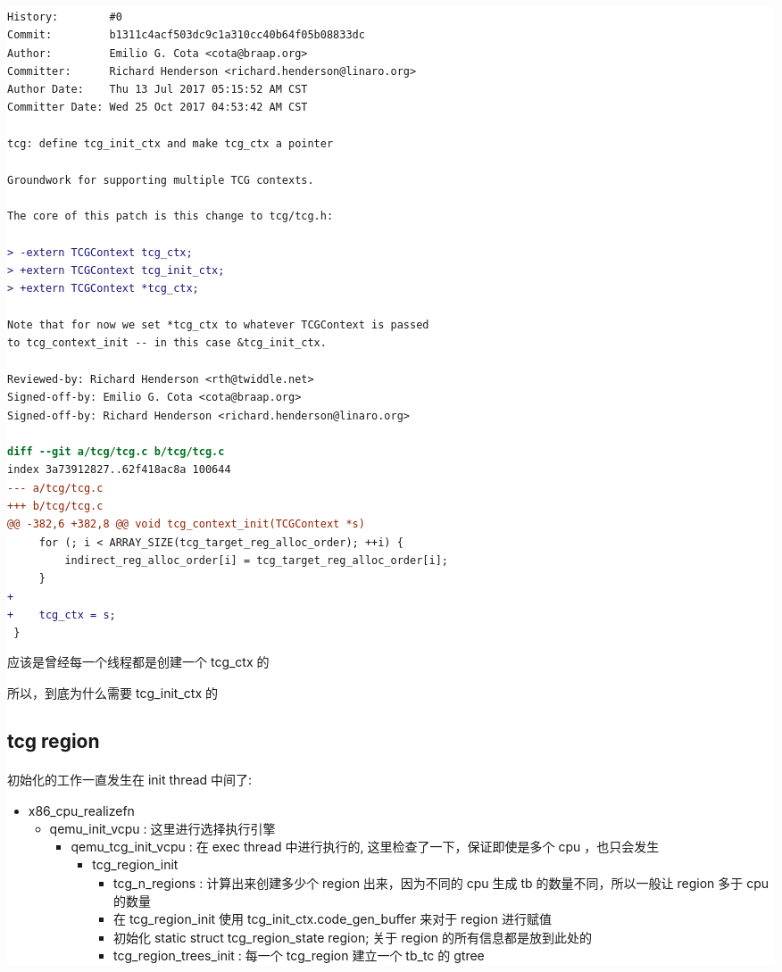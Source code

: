 ```diff
History:        #0
Commit:         b1311c4acf503dc9c1a310cc40b64f05b08833dc
Author:         Emilio G. Cota <cota@braap.org>
Committer:      Richard Henderson <richard.henderson@linaro.org>
Author Date:    Thu 13 Jul 2017 05:15:52 AM CST
Committer Date: Wed 25 Oct 2017 04:53:42 AM CST

tcg: define tcg_init_ctx and make tcg_ctx a pointer

Groundwork for supporting multiple TCG contexts.

The core of this patch is this change to tcg/tcg.h:

> -extern TCGContext tcg_ctx;
> +extern TCGContext tcg_init_ctx;
> +extern TCGContext *tcg_ctx;

Note that for now we set *tcg_ctx to whatever TCGContext is passed
to tcg_context_init -- in this case &tcg_init_ctx.

Reviewed-by: Richard Henderson <rth@twiddle.net>
Signed-off-by: Emilio G. Cota <cota@braap.org>
Signed-off-by: Richard Henderson <richard.henderson@linaro.org>

diff --git a/tcg/tcg.c b/tcg/tcg.c
index 3a73912827..62f418ac8a 100644
--- a/tcg/tcg.c
+++ b/tcg/tcg.c
@@ -382,6 +382,8 @@ void tcg_context_init(TCGContext *s)
     for (; i < ARRAY_SIZE(tcg_target_reg_alloc_order); ++i) {
         indirect_reg_alloc_order[i] = tcg_target_reg_alloc_order[i];
     }
+
+    tcg_ctx = s;
 }
```
应该是曾经每一个线程都是创建一个 tcg_ctx 的

所以，到底为什么需要 tcg_init_ctx 的

## tcg region
初始化的工作一直发生在 init thread 中间了:

- x86_cpu_realizefn
  - qemu_init_vcpu : 这里进行选择执行引擎
    - qemu_tcg_init_vcpu : 在 exec thread 中进行执行的, 这里检查了一下，保证即使是多个 cpu ，也只会发生
      - tcg_region_init 
          - tcg_n_regions : 计算出来创建多少个 region 出来，因为不同的 cpu 生成 tb 的数量不同，所以一般让 region 多于 cpu 的数量
          - 在 tcg_region_init 使用 tcg_init_ctx.code_gen_buffer 来对于 region 进行赋值
          - 初始化 static struct tcg_region_state region; 关于 region 的所有信息都是放到此处的
          - tcg_region_trees_init : 每一个 tcg_region 建立一个 tb_tc 的 gtree


[^1]: https://wiki.qemu.org/Documentation/TCG/frontend-ops
[^2]: https://github.com/S2E/libtcg
[^3]: https://www.usenix.org/system/files/atc19-spink.pdf